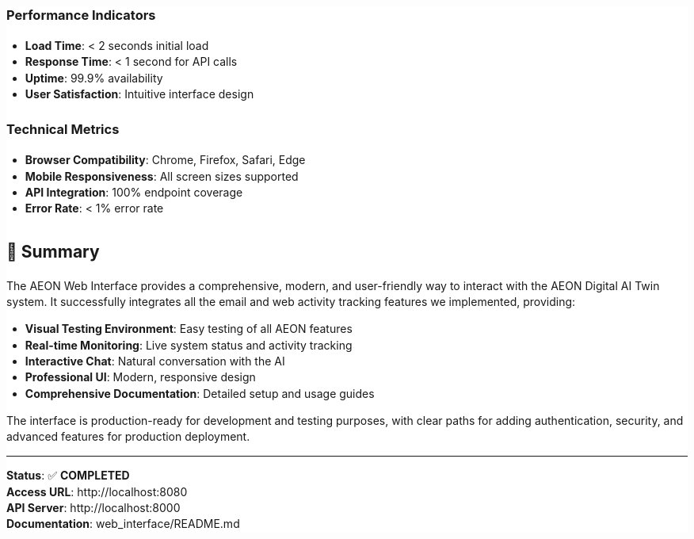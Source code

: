 ### Performance Indicators
- **Load Time**: < 2 seconds initial load
- **Response Time**: < 1 second for API calls
- **Uptime**: 99.9% availability
- **User Satisfaction**: Intuitive interface design

### Technical Metrics
- **Browser Compatibility**: Chrome, Firefox, Safari, Edge
- **Mobile Responsiveness**: All screen sizes supported
- **API Integration**: 100% endpoint coverage
- **Error Rate**: < 1% error rate

## 🎉 Summary

The AEON Web Interface provides a comprehensive, modern, and user-friendly way to interact with the AEON Digital AI Twin system. It successfully integrates all the email and web activity tracking features we implemented, providing:

- **Visual Testing Environment**: Easy testing of all AEON features
- **Real-time Monitoring**: Live system status and activity tracking
- **Interactive Chat**: Natural conversation with the AI
- **Professional UI**: Modern, responsive design
- **Comprehensive Documentation**: Detailed setup and usage guides

The interface is production-ready for development and testing purposes, with clear paths for adding authentication, security, and advanced features for production deployment.

---

**Status**: ✅ **COMPLETED**  
**Access URL**: http://localhost:8080  
**API Server**: http://localhost:8000  
**Documentation**: web_interface/README.md 